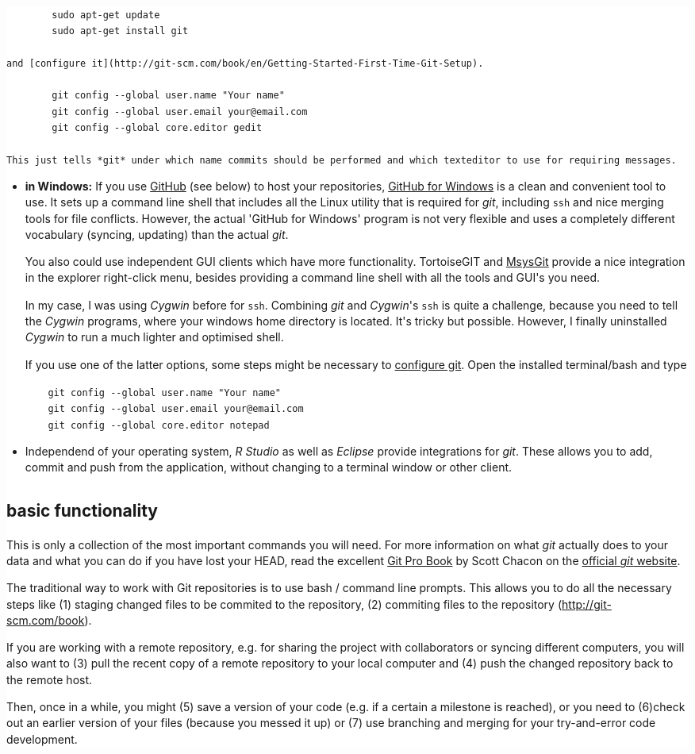 			sudo apt-get update
			sudo apt-get install git

	and [configure it](http://git-scm.com/book/en/Getting-Started-First-Time-Git-Setup).

			git config --global user.name "Your name"
			git config --global user.email your@email.com
			git config --global core.editor gedit

	This just tells *git* under which name commits should be performed and which texteditor to use for requiring messages.

 - 	**in Windows:** If you use [GitHub](https://www.github.com) (see below) to host your repositories, [GitHub for Windows](http://windows.github.com/) is a clean and convenient tool to use. It sets up a command line shell that includes all the Linux utility that is required for *git*, including `ssh` and nice merging tools for file conflicts. However, the actual 'GitHub for Windows' program is not very flexible and uses a completely different vocabulary (syncing, updating) than the actual *git*.

	You also could use independent GUI clients which have more functionality. TortoiseGIT and [MsysGit](https://code.google.com/p/msysgit/) provide a nice integration in the explorer right-click menu, besides providing a command line shell with all the tools and GUI's you need.

	In my case, I was using *Cygwin* before for `ssh`. Combining *git* and *Cygwin*'s `ssh` is quite a challenge, because you need to tell the *Cygwin* programs, where your windows home directory is located. It's tricky but possible. However, I finally uninstalled *Cygwin* to run a much lighter and optimised shell.

	If you use one of the latter options, some steps might be necessary to [configure git](http://git-scm.com/book/en/Getting-Started-First-Time-Git-Setup). Open the installed terminal/bash and type

			git config --global user.name "Your name"
			git config --global user.email your@email.com
			git config --global core.editor notepad

-   Independend of your operating system, *R Studio* as well as *Eclipse* provide integrations for *git*. These allows you to add, commit and push from the application, without changing to a terminal window or other client.


## basic functionality

This is only a collection of the most important commands you will need. For more information on what *git* actually does to your data and what you can do if you have lost your HEAD, read the excellent [Git Pro Book](http://git-scm.com/book) by Scott Chacon on the [official *git* website](http://git-scm.com/).  

The traditional way to work with Git repositories is to use bash / command line prompts. This allows you to do all the necessary steps like (1) staging changed files to be commited to the repository, (2) commiting files to the repository (http://git-scm.com/book).

If you are working with a remote repository, e.g. for sharing the project with collaborators or syncing different computers, you will also want to (3) pull the recent copy of a remote repository to your local computer and (4) push the changed repository back to the remote host.

Then, once in a while, you might (5) save a version of your code (e.g. if a certain a milestone is reached), or you need to (6)check out an earlier version of your files (because you messed it up) or (7) use branching and merging for your try-and-error code development.
